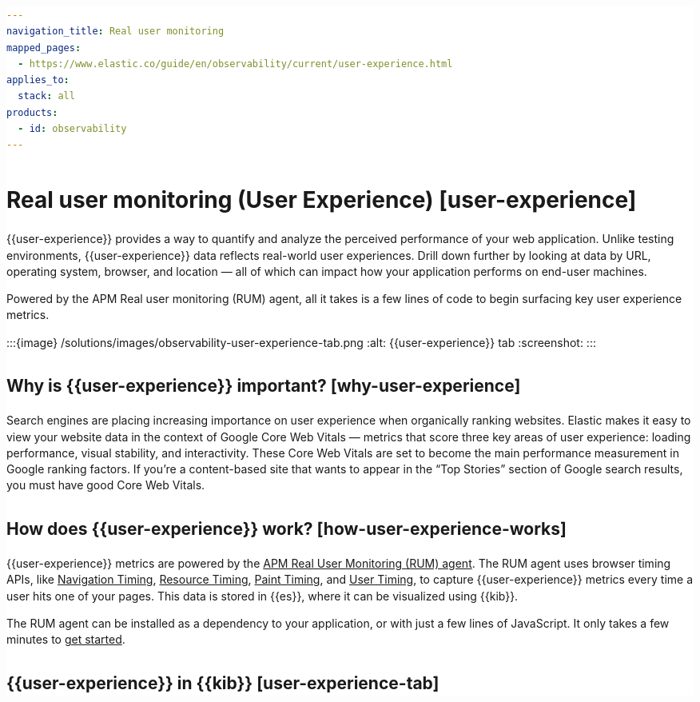 ```yaml
---
navigation_title: Real user monitoring
mapped_pages:
  - https://www.elastic.co/guide/en/observability/current/user-experience.html
applies_to:
  stack: all
products:
  - id: observability
---
```


# Real user monitoring (User Experience) [user-experience]

{{user-experience}} provides a way to quantify and analyze the perceived performance of your web application. Unlike testing environments, {{user-experience}} data reflects real-world user experiences. Drill down further by looking at data by URL, operating system, browser, and location — all of which can impact how your application performs on end-user machines.

Powered by the APM Real user monitoring (RUM) agent, all it takes is a few lines of code to begin surfacing key user experience metrics.

:::{image} /solutions/images/observability-user-experience-tab.png
:alt: {{user-experience}} tab
:screenshot:
:::

## Why is {{user-experience}} important? [why-user-experience]

Search engines are placing increasing importance on user experience when organically ranking websites. Elastic makes it easy to view your website data in the context of Google Core Web Vitals — metrics that score three key areas of user experience: loading performance, visual stability, and interactivity. These Core Web Vitals are set to become the main performance measurement in Google ranking factors. If you’re a content-based site that wants to appear in the “Top Stories” section of Google search results, you must have good Core Web Vitals.

## How does {{user-experience}} work? [how-user-experience-works]

{{user-experience}} metrics are powered by the [APM Real User Monitoring (RUM) agent](apm-agent-rum-js://reference/index.md). The RUM agent uses browser timing APIs, like [Navigation Timing](https://w3c.github.io/navigation-timing/), [Resource Timing](https://w3c.github.io/resource-timing/), [Paint Timing](https://w3c.github.io/paint-timing/), and [User Timing](https://w3c.github.io/user-timing/), to capture {{user-experience}} metrics every time a user hits one of your pages. This data is stored in {{es}}, where it can be visualized using {{kib}}.

The RUM agent can be installed as a dependency to your application, or with just a few lines of JavaScript. It only takes a few minutes to [get started](/solutions/observability/apm/apm-agents/real-user-monitoring-rum.md).

## {{user-experience}} in {{kib}} [user-experience-tab]
